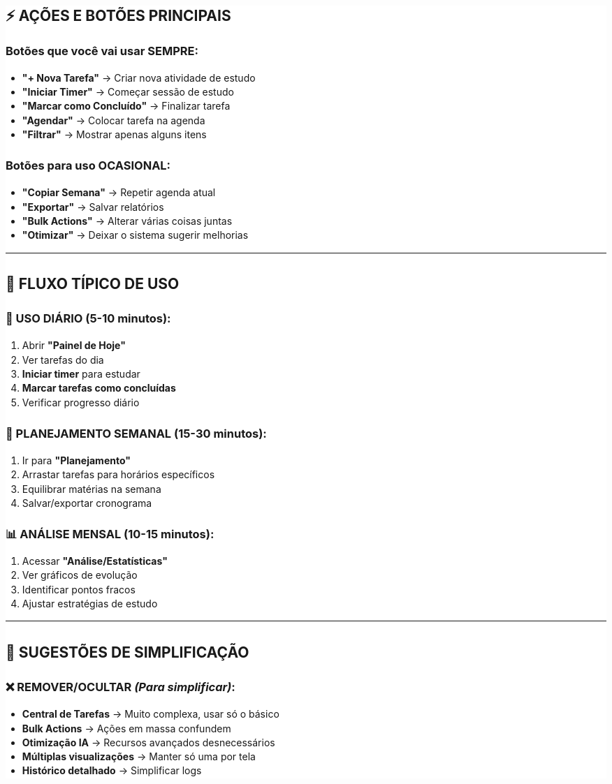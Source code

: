 
## ⚡ **AÇÕES E BOTÕES PRINCIPAIS**

### **Botões que você vai usar SEMPRE:**
- **"+ Nova Tarefa"** → Criar nova atividade de estudo
- **"Iniciar Timer"** → Começar sessão de estudo
- **"Marcar como Concluído"** → Finalizar tarefa
- **"Agendar"** → Colocar tarefa na agenda
- **"Filtrar"** → Mostrar apenas alguns itens

### **Botões para uso OCASIONAL:**
- **"Copiar Semana"** → Repetir agenda atual
- **"Exportar"** → Salvar relatórios
- **"Bulk Actions"** → Alterar várias coisas juntas
- **"Otimizar"** → Deixar o sistema sugerir melhorias

---

## 🎯 **FLUXO TÍPICO DE USO** 

### **📱 USO DIÁRIO (5-10 minutos):**
1. Abrir **"Painel de Hoje"**
2. Ver tarefas do dia
3. **Iniciar timer** para estudar
4. **Marcar tarefas como concluídas**
5. Verificar progresso diário

### **📅 PLANEJAMENTO SEMANAL (15-30 minutos):**
1. Ir para **"Planejamento"** 
2. Arrastar tarefas para horários específicos
3. Equilibrar matérias na semana
4. Salvar/exportar cronograma

### **📊 ANÁLISE MENSAL (10-15 minutos):**
1. Acessar **"Análise/Estatísticas"**
2. Ver gráficos de evolução
3. Identificar pontos fracos
4. Ajustar estratégias de estudo

---

## 🚨 **SUGESTÕES DE SIMPLIFICAÇÃO**

### **❌ REMOVER/OCULTAR** *(Para simplificar)*:
- **Central de Tarefas** → Muito complexa, usar só o básico
- **Bulk Actions** → Ações em massa confundem
- **Otimização IA** → Recursos avançados desnecessários
- **Múltiplas visualizações** → Manter só uma por tela
- **Histórico detalhado** → Simplificar logs
